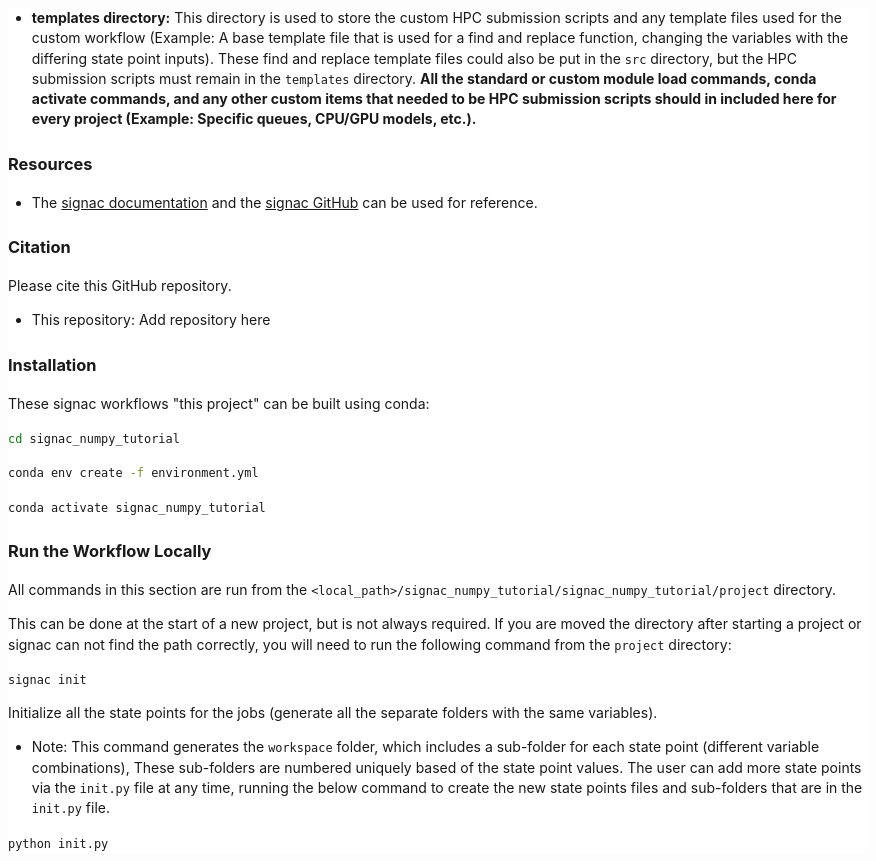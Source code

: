 - **templates directory:** This directory is used to store the custom HPC submission scripts and any template files used for the custom workflow (Example: A base template file that is used for a find and replace function, changing the variables with the differing state point inputs).  These find and replace template files could also be put in the `src` directory, but the HPC submission scripts must remain in the `templates` directory.  **All the standard or custom module load commands, conda activate commands, and any other custom items that needed to be HPC submission scripts should in included here for every project (Example: Specific queues, CPU/GPU models, etc.).** 

### Resources
 - The [signac documentation](https://signac.io/) and the [signac GitHub](https://github.com/glotzerlab/signac) can be used for reference.

### Citation

Please cite this GitHub repository.

 - This repository:  Add repository here

### Installation

These signac workflows "this project" can be built using conda:

```bash
cd signac_numpy_tutorial
```

```bash
conda env create -f environment.yml
```

```bash
conda activate signac_numpy_tutorial
```

### Run the Workflow Locally

All commands in this section are run from the `<local_path>/signac_numpy_tutorial/signac_numpy_tutorial/project` directory.

This can be done at the start of a new project, but is not always required. If you are moved the directory after starting a project or signac can not find the path correctly, you will need to run the following command from the `project` directory:

```bash
signac init
```

Initialize all the state points for the jobs (generate all the separate folders with the same variables).  
 - Note: This command generates the `workspace` folder, which includes a sub-folder for each state point (different variable combinations),  These sub-folders are numbered uniquely based of the state point values.  The user can add more state points via the `init.py` file at any time, running the below command to create the new state points files and sub-folders that are in the `init.py` file.

 ```bash
python init.py
```
